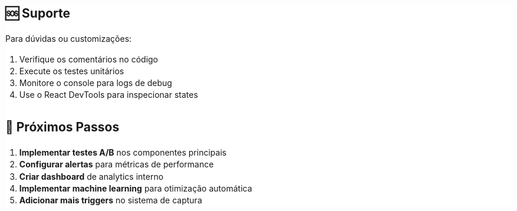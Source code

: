 ## 🆘 Suporte

Para dúvidas ou customizações:
1. Verifique os comentários no código
2. Execute os testes unitários
3. Monitore o console para logs de debug
4. Use o React DevTools para inspecionar states

## 🔄 Próximos Passos

1. **Implementar testes A/B** nos componentes principais
2. **Configurar alertas** para métricas de performance
3. **Criar dashboard** de analytics interno
4. **Implementar machine learning** para otimização automática
5. **Adicionar mais triggers** no sistema de captura
